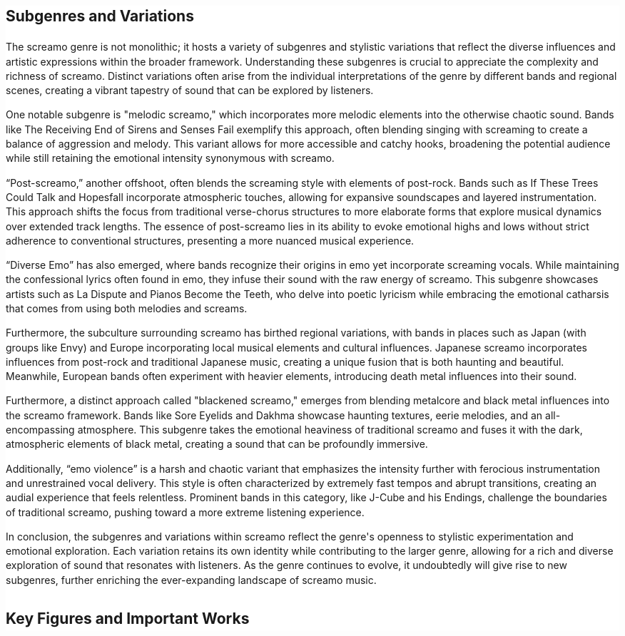 
## Subgenres and Variations


The screamo genre is not monolithic; it hosts a variety of subgenres and stylistic variations that reflect the diverse influences and artistic expressions within the broader framework. Understanding these subgenres is crucial to appreciate the complexity and richness of screamo. Distinct variations often arise from the individual interpretations of the genre by different bands and regional scenes, creating a vibrant tapestry of sound that can be explored by listeners.

One notable subgenre is "melodic screamo," which incorporates more melodic elements into the otherwise chaotic sound. Bands like The Receiving End of Sirens and Senses Fail exemplify this approach, often blending singing with screaming to create a balance of aggression and melody. This variant allows for more accessible and catchy hooks, broadening the potential audience while still retaining the emotional intensity synonymous with screamo.

“Post-screamo,” another offshoot, often blends the screaming style with elements of post-rock. Bands such as If These Trees Could Talk and Hopesfall incorporate atmospheric touches, allowing for expansive soundscapes and layered instrumentation. This approach shifts the focus from traditional verse-chorus structures to more elaborate forms that explore musical dynamics over extended track lengths. The essence of post-screamo lies in its ability to evoke emotional highs and lows without strict adherence to conventional structures, presenting a more nuanced musical experience.

“Diverse Emo” has also emerged, where bands recognize their origins in emo yet incorporate screaming vocals. While maintaining the confessional lyrics often found in emo, they infuse their sound with the raw energy of screamo. This subgenre showcases artists such as La Dispute and Pianos Become the Teeth, who delve into poetic lyricism while embracing the emotional catharsis that comes from using both melodies and screams.

Furthermore, the subculture surrounding screamo has birthed regional variations, with bands in places such as Japan (with groups like Envy) and Europe incorporating local musical elements and cultural influences. Japanese screamo incorporates influences from post-rock and traditional Japanese music, creating a unique fusion that is both haunting and beautiful. Meanwhile, European bands often experiment with heavier elements, introducing death metal influences into their sound. 

Furthermore, a distinct approach called "blackened screamo," emerges from blending metalcore and black metal influences into the screamo framework. Bands like Sore Eyelids and Dakhma showcase haunting textures, eerie melodies, and an all-encompassing atmosphere. This subgenre takes the emotional heaviness of traditional screamo and fuses it with the dark, atmospheric elements of black metal, creating a sound that can be profoundly immersive.

Additionally, “emo violence” is a harsh and chaotic variant that emphasizes the intensity further with ferocious instrumentation and unrestrained vocal delivery. This style is often characterized by extremely fast tempos and abrupt transitions, creating an audial experience that feels relentless. Prominent bands in this category, like J-Cube and his Endings, challenge the boundaries of traditional screamo, pushing toward a more extreme listening experience.

In conclusion, the subgenres and variations within screamo reflect the genre's openness to stylistic experimentation and emotional exploration. Each variation retains its own identity while contributing to the larger genre, allowing for a rich and diverse exploration of sound that resonates with listeners. As the genre continues to evolve, it undoubtedly will give rise to new subgenres, further enriching the ever-expanding landscape of screamo music.


## Key Figures and Important Works
